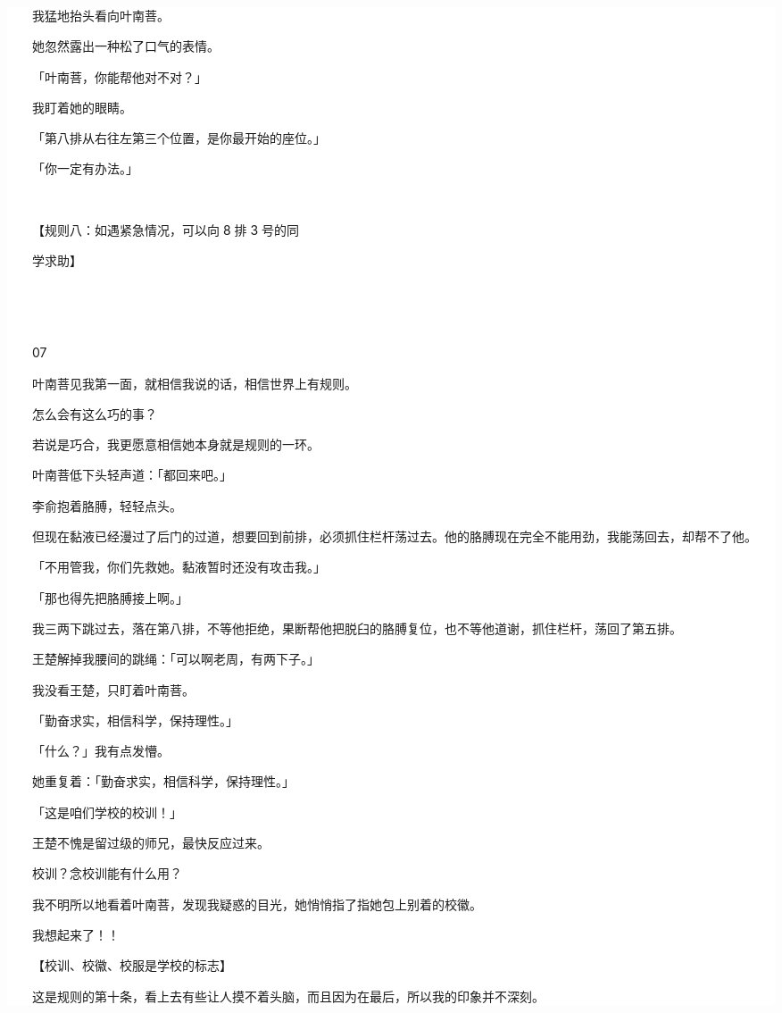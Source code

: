 &emsp;&emsp;我猛地抬头看向叶南菩。  
  
&emsp;&emsp;她忽然露出一种松了口气的表情。  
  
&emsp;&emsp;「叶南菩，你能帮他对不对？」  
  
&emsp;&emsp;我盯着她的眼睛。  
  
&emsp;&emsp;「第八排从右往左第三个位置，是你最开始的座位。」  
  
&emsp;&emsp;「你一定有办法。」  
  
&emsp;&emsp;   
  
&emsp;&emsp;【规则八：如遇紧急情况，可以向 8 排 3 号的同  
  
&emsp;&emsp;学求助】  
  
&emsp;&emsp;   
  
&emsp;&emsp;   
  
&emsp;&emsp;07  
  
&emsp;&emsp;叶南菩见我第一面，就相信我说的话，相信世界上有规则。  
  
&emsp;&emsp;怎么会有这么巧的事？  
  
&emsp;&emsp;若说是巧合，我更愿意相信她本身就是规则的一环。  
  
&emsp;&emsp;叶南菩低下头轻声道：「都回来吧。」  
  
&emsp;&emsp;李俞抱着胳膊，轻轻点头。  
  
&emsp;&emsp;但现在黏液已经漫过了后门的过道，想要回到前排，必须抓住栏杆荡过去。他的胳膊现在完全不能用劲，我能荡回去，却帮不了他。  
  
&emsp;&emsp;「不用管我，你们先救她。黏液暂时还没有攻击我。」  
  
&emsp;&emsp;「那也得先把胳膊接上啊。」  
  
&emsp;&emsp;我三两下跳过去，落在第八排，不等他拒绝，果断帮他把脱臼的胳膊复位，也不等他道谢，抓住栏杆，荡回了第五排。  
  
&emsp;&emsp;王楚解掉我腰间的跳绳：「可以啊老周，有两下子。」  
  
&emsp;&emsp;我没看王楚，只盯着叶南菩。  
  
&emsp;&emsp;「勤奋求实，相信科学，保持理性。」  
  
&emsp;&emsp;「什么？」我有点发懵。  
  
&emsp;&emsp;她重复着：「勤奋求实，相信科学，保持理性。」  
  
&emsp;&emsp;「这是咱们学校的校训！」  
  
&emsp;&emsp;王楚不愧是留过级的师兄，最快反应过来。  
  
&emsp;&emsp;校训？念校训能有什么用？  
  
&emsp;&emsp;我不明所以地看着叶南菩，发现我疑惑的目光，她悄悄指了指她包上别着的校徽。  
  
&emsp;&emsp;我想起来了！！  
  
&emsp;&emsp;【校训、校徽、校服是学校的标志】  
  
&emsp;&emsp;这是规则的第十条，看上去有些让人摸不着头脑，而且因为在最后，所以我的印象并不深刻。  
  